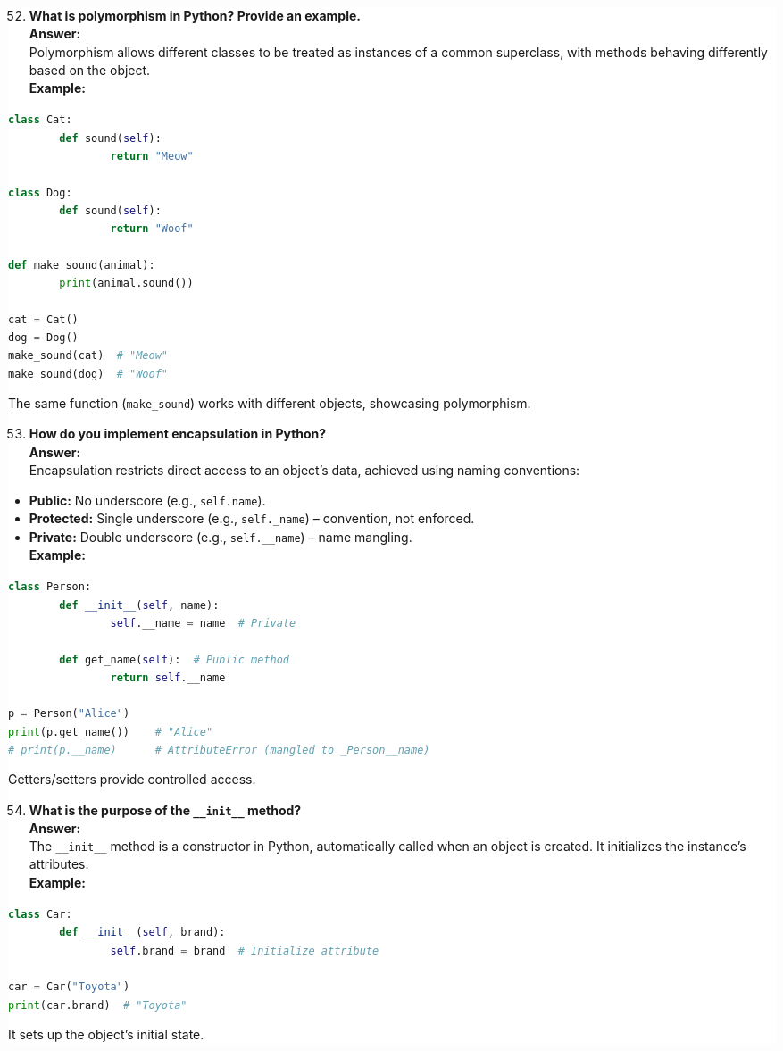 52. **What is polymorphism in Python? Provide an example.**  
**Answer:**  
Polymorphism allows different classes to be treated as instances of a common superclass, with methods behaving differently based on the object.  
**Example:**  
```python
class Cat:
        def sound(self):
                return "Meow"

class Dog:
        def sound(self):
                return "Woof"

def make_sound(animal):
        print(animal.sound())

cat = Cat()
dog = Dog()
make_sound(cat)  # "Meow"
make_sound(dog)  # "Woof"
```
The same function (`make_sound`) works with different objects, showcasing polymorphism.

53. **How do you implement encapsulation in Python?**  
**Answer:**  
Encapsulation restricts direct access to an object’s data, achieved using naming conventions:  
- **Public:** No underscore (e.g., `self.name`).  
- **Protected:** Single underscore (e.g., `self._name`) – convention, not enforced.  
- **Private:** Double underscore (e.g., `self.__name`) – name mangling.  
**Example:**  
```python
class Person:
        def __init__(self, name):
                self.__name = name  # Private

        def get_name(self):  # Public method
                return self.__name

p = Person("Alice")
print(p.get_name())    # "Alice"
# print(p.__name)      # AttributeError (mangled to _Person__name)
```
Getters/setters provide controlled access.

54. **What is the purpose of the `__init__` method?**  
**Answer:**  
The `__init__` method is a constructor in Python, automatically called when an object is created. It initializes the instance’s attributes.  
**Example:**  
```python
class Car:
        def __init__(self, brand):
                self.brand = brand  # Initialize attribute

car = Car("Toyota")
print(car.brand)  # "Toyota"
```
It sets up the object’s initial state.
